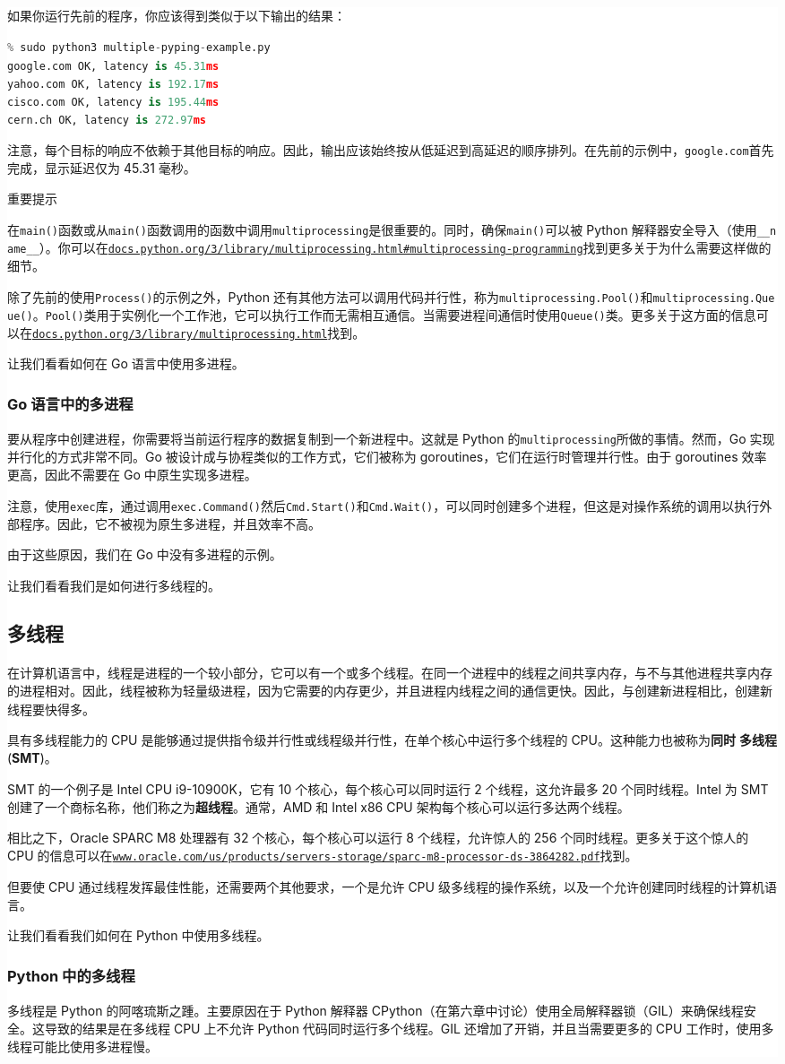 如果你运行先前的程序，你应该得到类似于以下输出的结果：

```py
% sudo python3 multiple-pyping-example.py
google.com OK, latency is 45.31ms
yahoo.com OK, latency is 192.17ms
cisco.com OK, latency is 195.44ms
cern.ch OK, latency is 272.97ms
```

注意，每个目标的响应不依赖于其他目标的响应。因此，输出应该始终按从低延迟到高延迟的顺序排列。在先前的示例中，`google.com`首先完成，显示延迟仅为 45.31 毫秒。

重要提示

在`main()`函数或从`main()`函数调用的函数中调用`multiprocessing`是很重要的。同时，确保`main()`可以被 Python 解释器安全导入（使用`__name__`）。你可以在[`docs.python.org/3/library/multiprocessing.html#multiprocessing-programming`](https://docs.python.org/3/library/multiprocessing.html#multiprocessing-programming)找到更多关于为什么需要这样做的细节。

除了先前的使用`Process()`的示例之外，Python 还有其他方法可以调用代码并行性，称为`multiprocessing.Pool()`和`multiprocessing.Queue()`。`Pool()`类用于实例化一个工作池，它可以执行工作而无需相互通信。当需要进程间通信时使用`Queue()`类。更多关于这方面的信息可以在[`docs.python.org/3/library/multiprocessing.html`](https://docs.python.org/3/library/multiprocessing.html)找到。

让我们看看如何在 Go 语言中使用多进程。

### Go 语言中的多进程

要从程序中创建进程，你需要将当前运行程序的数据复制到一个新进程中。这就是 Python 的`multiprocessing`所做的事情。然而，Go 实现并行化的方式非常不同。Go 被设计成与协程类似的工作方式，它们被称为 goroutines，它们在运行时管理并行性。由于 goroutines 效率更高，因此不需要在 Go 中原生实现多进程。

注意，使用`exec`库，通过调用`exec.Command()`然后`Cmd.Start()`和`Cmd.Wait()`，可以同时创建多个进程，但这是对操作系统的调用以执行外部程序。因此，它不被视为原生多进程，并且效率不高。

由于这些原因，我们在 Go 中没有多进程的示例。

让我们看看我们是如何进行多线程的。

## 多线程

在计算机语言中，线程是进程的一个较小部分，它可以有一个或多个线程。在同一个进程中的线程之间共享内存，与不与其他进程共享内存的进程相对。因此，线程被称为轻量级进程，因为它需要的内存更少，并且进程内线程之间的通信更快。因此，与创建新进程相比，创建新线程要快得多。

具有多线程能力的 CPU 是能够通过提供指令级并行性或线程级并行性，在单个核心中运行多个线程的 CPU。这种能力也被称为**同时** **多线程** (**SMT**)。

SMT 的一个例子是 Intel CPU i9-10900K，它有 10 个核心，每个核心可以同时运行 2 个线程，这允许最多 20 个同时线程。Intel 为 SMT 创建了一个商标名称，他们称之为**超线程**。通常，AMD 和 Intel x86 CPU 架构每个核心可以运行多达两个线程。

相比之下，Oracle SPARC M8 处理器有 32 个核心，每个核心可以运行 8 个线程，允许惊人的 256 个同时线程。更多关于这个惊人的 CPU 的信息可以在[`www.oracle.com/us/products/servers-storage/sparc-m8-processor-ds-3864282.pdf`](https://www.oracle.com/us/products/servers-storage/sparc-m8-processor-ds-3864282.pdf)找到。

但要使 CPU 通过线程发挥最佳性能，还需要两个其他要求，一个是允许 CPU 级多线程的操作系统，以及一个允许创建同时线程的计算机语言。

让我们看看我们如何在 Python 中使用多线程。

### Python 中的多线程

多线程是 Python 的阿喀琉斯之踵。主要原因在于 Python 解释器 CPython（在第六章中讨论）使用全局解释器锁（GIL）来确保线程安全。这导致的结果是在多线程 CPU 上不允许 Python 代码同时运行多个线程。GIL 还增加了开销，并且当需要更多的 CPU 工作时，使用多线程可能比使用多进程慢。
